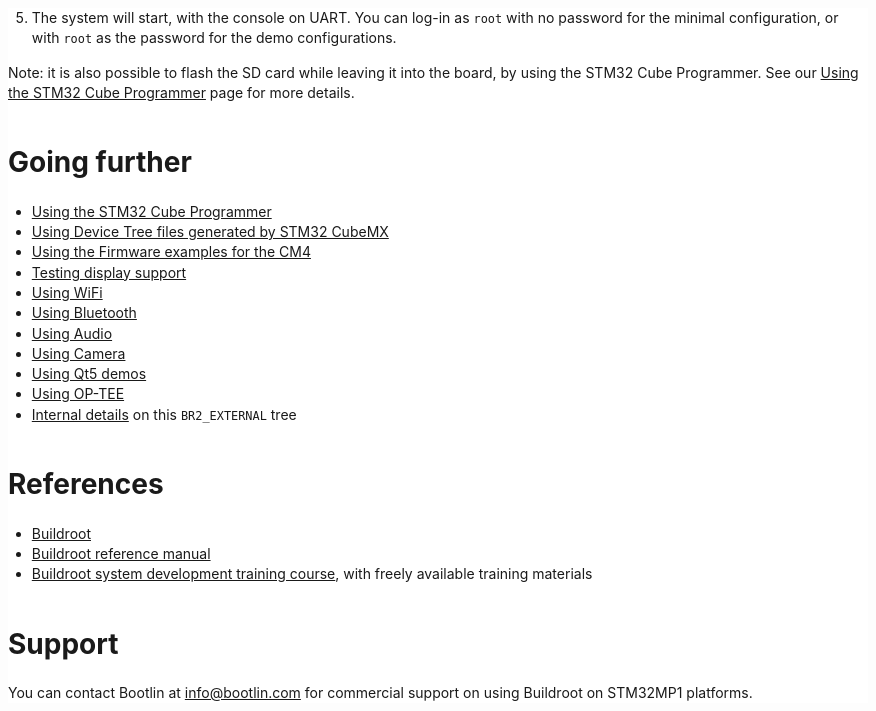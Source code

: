 5. The system will start, with the console on UART. You can log-in as
`root` with no password for the minimal configuration, or with `root`
as the password for the demo configurations.

Note: it is also possible to flash the SD card while leaving it into
the board, by using the STM32 Cube Programmer. See our [Using the
STM32 Cube Programmer](docs/stm32cubeprogrammer.md) page for more
details.

# Going further

* [Using the STM32 Cube Programmer](docs/stm32cubeprogrammer.md)
* [Using Device Tree files generated by STM32 CubeMX](docs/stm32cubemx.md)
* [Using the Firmware examples for the CM4](docs/cm4.md)
* [Testing display support](docs/display.md)
* [Using WiFi](docs/wifi.md)
* [Using Bluetooth](docs/bluetooth.md)
* [Using Audio](docs/audio.md)
* [Using Camera](docs/camera.md)
* [Using Qt5 demos](docs/qt5.md)
* [Using OP-TEE](docs/optee.md)
* [Internal details](docs/internals.md) on this `BR2_EXTERNAL` tree

# References

* [Buildroot](https://buildroot.org/)
* [Buildroot reference manual](https://buildroot.org/downloads/manual/manual.html)
* [Buildroot system development training
  course](https://bootlin.com/training/buildroot/), with freely
  available training materials

# Support

You can contact Bootlin at info@bootlin.com for commercial support on
using Buildroot on STM32MP1 platforms.
